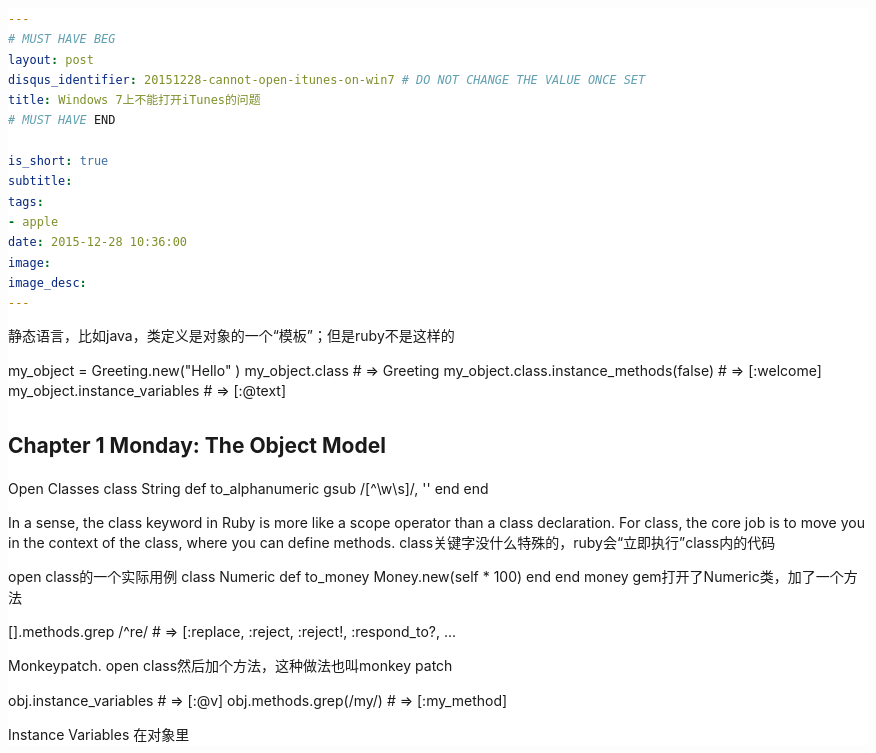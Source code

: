 ```yaml
---
# MUST HAVE BEG
layout: post
disqus_identifier: 20151228-cannot-open-itunes-on-win7 # DO NOT CHANGE THE VALUE ONCE SET
title: Windows 7上不能打开iTunes的问题 
# MUST HAVE END

is_short: true
subtitle:
tags: 
- apple
date: 2015-12-28 10:36:00
image: 
image_desc: 
---
```


静态语言，比如java，类定义是对象的一个“模板”；但是ruby不是这样的


my_object = Greeting.new("Hello" )
my_object.class # => Greeting
my_object.class.instance_methods(false) # => [:welcome]
my_object.instance_variables # => [:@text]


## Chapter 1  Monday: The Object Model
Open Classes
class String
    def to_alphanumeric
        gsub /[^\w\s]/, ''
    end
end

In a sense, the class keyword in Ruby is more like a scope operator than a class declaration.
For class, the core job is to move you in the context of the class, where you can define methods.
class关键字没什么特殊的，ruby会“立即执行”class内的代码

open class的一个实际用例
class Numeric
    def to_money
        Money.new(self * 100)
    end
end
money gem打开了Numeric类，加了一个方法

[].methods.grep /^re/ # => [:replace, :reject, :reject!, :respond_to?, ...

Monkeypatch.   open class然后加个方法，这种做法也叫monkey patch

obj.instance_variables # => [:@v]
obj.methods.grep(/my/) # => [:my_method]

Instance Variables
在对象里

